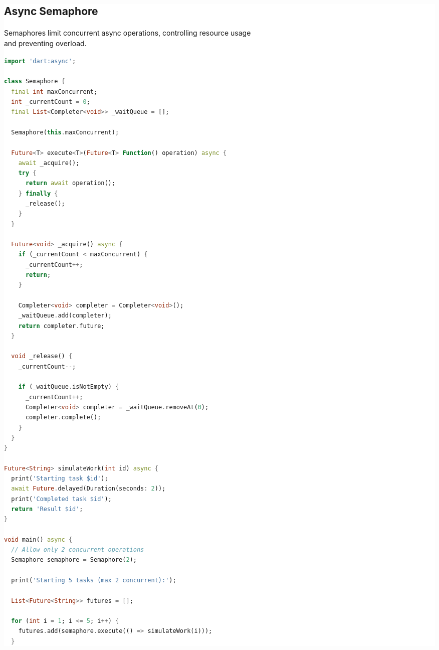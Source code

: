 ## Async Semaphore

Semaphores limit concurrent async operations, controlling resource usage  
and preventing overload.  

```dart
import 'dart:async';

class Semaphore {
  final int maxConcurrent;
  int _currentCount = 0;
  final List<Completer<void>> _waitQueue = [];
  
  Semaphore(this.maxConcurrent);
  
  Future<T> execute<T>(Future<T> Function() operation) async {
    await _acquire();
    try {
      return await operation();
    } finally {
      _release();
    }
  }
  
  Future<void> _acquire() async {
    if (_currentCount < maxConcurrent) {
      _currentCount++;
      return;
    }
    
    Completer<void> completer = Completer<void>();
    _waitQueue.add(completer);
    return completer.future;
  }
  
  void _release() {
    _currentCount--;
    
    if (_waitQueue.isNotEmpty) {
      _currentCount++;
      Completer<void> completer = _waitQueue.removeAt(0);
      completer.complete();
    }
  }
}

Future<String> simulateWork(int id) async {
  print('Starting task $id');
  await Future.delayed(Duration(seconds: 2));
  print('Completed task $id');
  return 'Result $id';
}

void main() async {
  // Allow only 2 concurrent operations
  Semaphore semaphore = Semaphore(2);
  
  print('Starting 5 tasks (max 2 concurrent):');
  
  List<Future<String>> futures = [];
  
  for (int i = 1; i <= 5; i++) {
    futures.add(semaphore.execute(() => simulateWork(i)));
  }
```